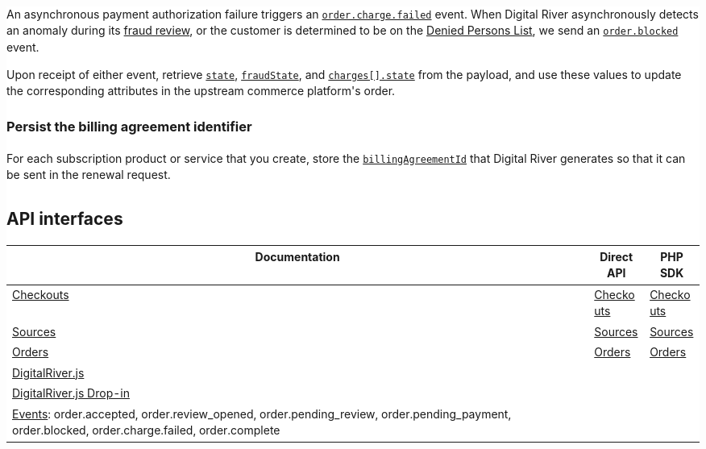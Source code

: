 An asynchronous payment authorization failure triggers an [`order.charge.failed`](../../../order-management/creating-and-updating-an-order.md#the-payment-failure-event) event. When Digital River asynchronously detects an anomaly during its [fraud review](../../../developer-resources/digital-river-api-reference/orders/the-order-lifecycle.md#fraud-review), or the customer is determined to be on the [Denied Persons List](https://www.bis.doc.gov/index.php/policy-guidance/lists-of-parties-of-concern/denied-persons-list), we send an [`order.blocked`](../../../order-management/creating-and-updating-an-order.md#the-fraud-review-failure-event) event.

Upon receipt of either event, retrieve [`state`](../../../developer-resources/digital-river-api-reference/orders/the-order-lifecycle.md#order-states-and-events), [`fraudState`](../../../developer-resources/digital-river-api-reference/orders/the-order-lifecycle.md#fraud-review), and [`charges[].state`](../../../developer-resources/digital-river-api-reference/payment-charges.md#the-charge-lifecycle) from the payload, and use these values to update the corresponding attributes in the upstream commerce platform's order.

### Persist the billing agreement identifier

For each subscription product or service that you create, store the [`billingAgreementId`](../../../integration-options/checkouts/subscriptions/subscription-information-1.md#billing-agreement-identifier) that Digital River generates so that it can be sent in the renewal request.

## API interfaces

| Documentation                                                                                                                                                                                                | Direct API                                                                                | PHP SDK                                                                                         |
| ------------------------------------------------------------------------------------------------------------------------------------------------------------------------------------------------------------ | ----------------------------------------------------------------------------------------- | ----------------------------------------------------------------------------------------------- |
| [Checkouts](../../../integration-options/checkouts/)                                                                                                                                                         | [Checkouts](https://www.digitalriver.com/docs/digital-river-api-reference/#tag/Checkouts) | [Checkouts](https://github.com/DigitalRiver/digital-river-php/blob/main/docs/Model/Checkout.md) |
| [Sources](../../../payments/payment-sources/)                                                                                                                                                                | [Sources](https://www.digitalriver.com/docs/digital-river-api-reference/#tag/Sources)     | [Sources](https://github.com/DigitalRiver/digital-river-php/blob/main/docs/Model/Source.md)     |
| [Orders](../../../developer-resources/digital-river-api-reference/orders/)                                                                                                                                   | [Orders](https://www.digitalriver.com/docs/digital-river-api-reference/#tag/Orders)       | [Orders](https://github.com/DigitalRiver/digital-river-php/blob/main/docs/Model/Order.md)       |
| [DigitalRiver.js](https://github.com/DigitalRiver/GitBook/blob/Digital-River-API-latest/payments/payment-integrations-1/digitalriver.js#getting-started)                                                     |                                                                                           |                                                                                                 |
| [DigitalRiver.js Drop-in](../../../payments/payment-integrations-1/drop-in/)                                                                                                                                 |                                                                                           |                                                                                                 |
| [Events](../../../order-management/events-and-webhooks-1/events-1/): order.accepted, order.review\_opened, order.pending\_review, order.pending\_payment, order.blocked, order.charge.failed, order.complete |                                                                                           |                                                                                                 |
